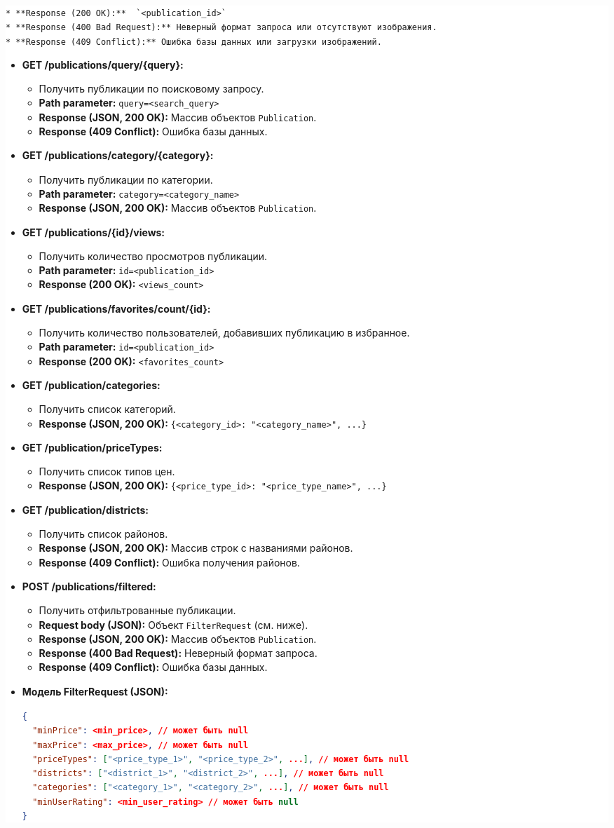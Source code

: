     * **Response (200 OK):**  `<publication_id>`
    * **Response (400 Bad Request):** Неверный формат запроса или отсутствуют изображения.
    * **Response (409 Conflict):** Ошибка базы данных или загрузки изображений.

* **GET /publications/query/{query}:**
    * Получить публикации по поисковому запросу.
    * **Path parameter:** `query=<search_query>`
    * **Response (JSON, 200 OK):** Массив объектов `Publication`.
    * **Response (409 Conflict):** Ошибка базы данных.

* **GET /publications/category/{category}:**
    * Получить публикации по категории.
    * **Path parameter:** `category=<category_name>`
    * **Response (JSON, 200 OK):** Массив объектов `Publication`.

* **GET /publications/{id}/views:**
    * Получить количество просмотров публикации.
    * **Path parameter:** `id=<publication_id>`
    * **Response (200 OK):** `<views_count>`

* **GET /publications/favorites/count/{id}:**
    * Получить количество пользователей, добавивших публикацию в избранное.
    * **Path parameter:** `id=<publication_id>`
    * **Response (200 OK):**  `<favorites_count>`

* **GET /publication/categories:**
    * Получить список категорий.
    * **Response (JSON, 200 OK):**  `{<category_id>: "<category_name>", ...}`

* **GET /publication/priceTypes:**
    * Получить список типов цен.
    * **Response (JSON, 200 OK):**  `{<price_type_id>: "<price_type_name>", ...}`

* **GET /publication/districts:**
    * Получить список районов.
    * **Response (JSON, 200 OK):** Массив строк с названиями районов.
    * **Response (409 Conflict):** Ошибка получения районов.


* **POST /publications/filtered:**
    * Получить отфильтрованные публикации.
    * **Request body (JSON):** Объект `FilterRequest` (см. ниже).
    * **Response (JSON, 200 OK):** Массив объектов `Publication`.
    * **Response (400 Bad Request):** Неверный формат запроса.
    * **Response (409 Conflict):** Ошибка базы данных.

* **Модель FilterRequest (JSON):**
    ```json
    {
      "minPrice": <min_price>, // может быть null
      "maxPrice": <max_price>, // может быть null
      "priceTypes": ["<price_type_1>", "<price_type_2>", ...], // может быть null
      "districts": ["<district_1>", "<district_2>", ...], // может быть null
      "categories": ["<category_1>", "<category_2>", ...], // может быть null
      "minUserRating": <min_user_rating> // может быть null
    }
    ```
